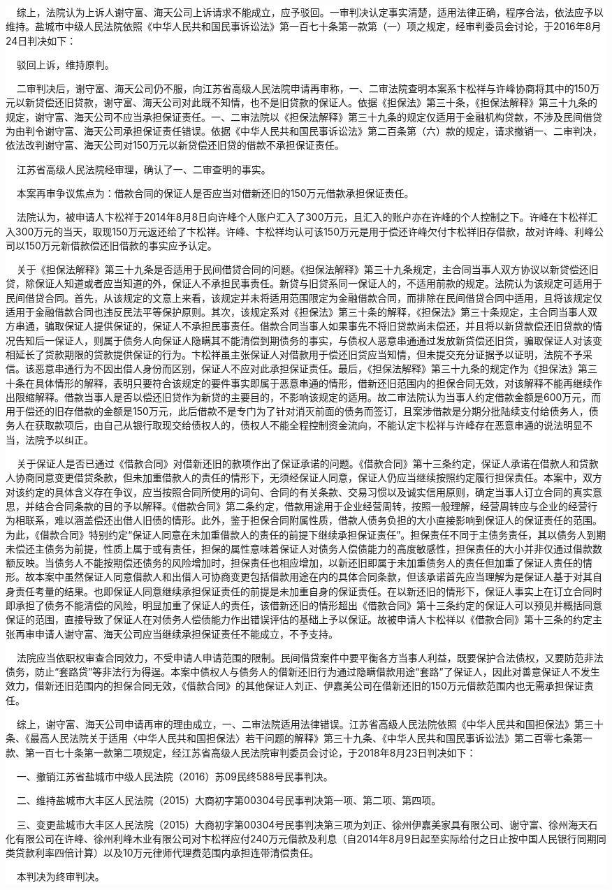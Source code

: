     综上，法院认为上诉人谢守富、海天公司上诉请求不能成立，应予驳回。一审判决认定事实清楚，适用法律正确，程序合法，依法应予以维持。盐城市中级人民法院依照《中华人民共和国民事诉讼法》第一百七十条第一款第（一）项之规定，经审判委员会讨论，于2016年8月24日判决如下：

    驳回上诉，维持原判。

    二审判决后，谢守富、海天公司仍不服，向江苏省高级人民法院申请再审称，一、二审法院查明本案系卞松祥与许峰协商将其中的150万元以新贷偿还旧贷款，谢守富、海天公司对此既不知情，也不是旧贷款的保证人。依据《担保法》第三十条，《担保法解释》第三十九条的规定，谢守富、海天公司不应当承担保证责任。一、二审法院以《担保法解释》第三十九条的规定仅适用于金融机构贷款，不涉及民间借贷为由判令谢守富、海天公司承担保证责任错误。依据《中华人民共和国民事诉讼法》第二百条第（六）款的规定，请求撤销一、二审判决，依法改判谢守富、海天公司对150万元以新贷偿还旧贷的借款不承担保证责任。

    江苏省高级人民法院经审理，确认了一、二审查明的事实。

    本案再审争议焦点为：借款合同的保证人是否应当对借新还旧的150万元借款承担保证责任。

    法院认为，被申请人卞松祥于2014年8月8日向许峰个人账户汇入了300万元，且汇入的账户亦在许峰的个人控制之下。许峰在卞松祥汇入300万元的当天，取现150万元返还给了卞松祥。许峰、卞松祥均认可该150万元是用于偿还许峰欠付卞松祥旧存借款，故对许峰、利峰公司以150万元新借款偿还旧借款的事实应予认定。

    关于《担保法解释》第三十九条是否适用于民间借贷合同的问题。《担保法解释》第三十九条规定，主合同当事人双方协议以新贷偿还旧贷，除保证人知道或者应当知道的外，保证人不承担民事责任。新贷与旧贷系同一保证人的，不适用前款的规定。法院认为该规定可适用于民间借贷合同。首先，从该规定的文意上来看，该规定并未将适用范围限定为金融借款合同，而排除在民间借贷合同中适用，且将该规定仅适用于金融借款合同也违反民法平等保护原则。其次，该规定系对《担保法》第三十条的解释，《担保法》第三十条规定，主合同当事人双方串通，骗取保证人提供保证的，保证人不承担民事责任。借款合同当事人如果事先不将旧贷款尚未偿还，并且将以新贷款偿还旧贷款的情况告知后一保证人，则属于债务人向保证人隐瞒其不能清偿到期债务的事实，与债权人恶意串通通过发放新贷偿还旧贷，骗取保证人对该变相延长了贷款期限的贷款提供保证的行为。卞松祥虽主张保证人对借款用于偿还旧贷应当知情，但未提交充分证据予以证明，法院不予采信。该恶意串通行为不因出借人身份而区别，保证人不应对此承担保证责任。最后，《担保法解释》第三十九条的规定作为《担保法》第三十条在具体情形的解释，表明只要符合该规定的要件事实即属于恶意串通的情形，借新还旧范围内的担保合同无效，对该解释不能再继续作出限缩解释。借款当事人是否以偿还旧贷作为新贷的主要目的，不影响该规定的适用。故二审法院认为当事人约定借款金额是600万元，而用于偿还的旧存借款的金额是150万元，此后借款不是专门为了针对消灭前面的债务而签订，且案涉借款是分期分批陆续支付给债务人，债务人在获取款项后，由自己从银行取现交给债权人的，债权人不能全程控制资金流向，不能认定卞松祥与许峰存在恶意串通的说法明显不当，法院予以纠正。

    关于保证人是否已通过《借款合同》对借新还旧的款项作出了保证承诺的问题。《借款合同》第十三条约定，保证人承诺在借款人和贷款人协商同意变更借贷条款，但未加重借款人的责任的情形下，无须经保证人同意，保证人仍应当继续按照约定履行担保责任。本案中，双方对该约定的具体含义存在争议，应当按照合同所使用的词句、合同的有关条款、交易习惯以及诚实信用原则，确定当事人订立合同的真实意思，并结合合同条款的目的予以解释。《借款合同》第二条约定，借款用途用于企业经营周转，按照一般理解，经营周转应与企业的经营行为相联系，难以涵盖偿还出借人旧债的情形。此外，鉴于担保合同附属性质，借款人债务负担的大小直接影响到保证人的保证责任的范围。为此，《借款合同》特别约定“保证人同意在未加重借款人的责任的前提下继续承担保证责任”。担保责任不同于主债务责任，其以债务人到期未偿还主债务为前提，性质上属于或有责任，担保的属性意味着保证人对债务人偿债能力的高度敏感性，担保责任的大小并非仅通过借款数额反映。当债务人不能按期偿还债务的风险增加时，担保责任也相应增加，以新还旧即属于未加重债务人的责任但加重了保证人责任的情形。故本案中虽然保证人同意借款人和出借人可协商变更包括借款用途在内的具体合同条款，但该承诺首先应当理解为是保证人基于对其自身责任考量的结果。也即保证人同意继续承担保证责任的前提是未加重自身的保证责任。在以新还旧的情形下，保证人事实上在订立合同时即承担了债务不能清偿的风险，明显加重了保证人的责任，该借新还旧的情形超出《借款合同》第十三条约定的保证人可以预见并概括同意保证的范围，直接导致了保证人在对债务人偿债能力作出错误评估的基础上予以保证。故被申请人卞松祥以《借款合同》第十三条的约定主张再审申请人谢守富、海天公司应当继续承担保证责任不能成立，不予支持。

    法院应当依职权审查合同效力，不受申请人申请范围的限制。民间借贷案件中要平衡各方当事人利益，既要保护合法债权，又要防范非法债务，防止“套路贷”等非法行为得逞。本案中债权人与债务人的借新还旧行为通过隐瞒借款用途“套路”了保证人，因此对善意保证人不发生效力，借新还旧范围内的担保合同无效，《借款合同》的其他保证人刘正、伊嘉美公司在借新还旧的150万元借款范围内也无需承担保证责任。

    综上，谢守富、海天公司申请再审的理由成立，一、二审法院适用法律错误。江苏省高级人民法院依照《中华人民共和国担保法》第三十条、《最高人民法院关于适用〈中华人民共和国担保法〉若干问题的解释》第三十九条、《中华人民共和国民事诉讼法》第二百零七条第一款、第一百七十条第一款第二项规定，经江苏省高级人民法院审判委员会讨论，于2018年8月23日判决如下：

    一、撤销江苏省盐城市中级人民法院（2016）苏09民终588号民事判决。

    二、维持盐城市大丰区人民法院（2015）大商初字第00304号民事判决第一项、第二项、第四项。

    三、变更盐城市大丰区人民法院（2015）大商初字第00304号民事判决第三项为刘正、徐州伊嘉美家具有限公司、谢守富、徐州海天石化有限公司在许峰、徐州利峰木业有限公司对卞松祥应付240万元借款及利息（自2014年8月9日起至实际给付之日止按中国人民银行同期同类贷款利率四倍计算）以及10万元律师代理费范围内承担连带清偿责任。

    本判决为终审判决。


